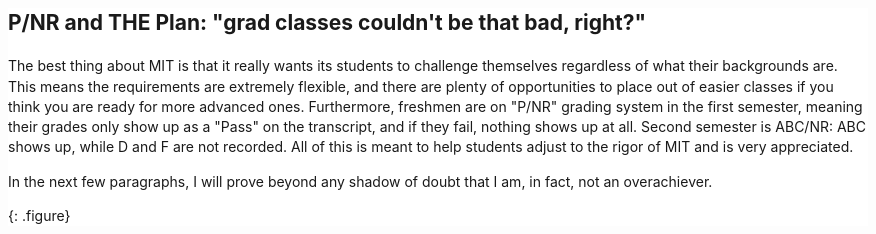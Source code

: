 ## P/NR and THE Plan: "grad classes couldn't be that bad, right?"

The best thing about MIT is that it really wants its students to challenge themselves regardless of what their backgrounds are. This means the requirements are extremely flexible, and there are plenty of opportunities to place out of easier classes if you think you are ready for more advanced ones. Furthermore, freshmen are on "P/NR" grading system in the first semester, meaning their grades only show up as a "Pass" on the transcript, and if they fail, nothing shows up at all. Second semester is ABC/NR: ABC shows up, while D and F are not recorded. All of this is meant to help students adjust to the rigor of MIT and is very appreciated.

In the next few paragraphs, I will prove beyond any shadow of doubt that I am, in fact, not an overachiever.

{: .figure}